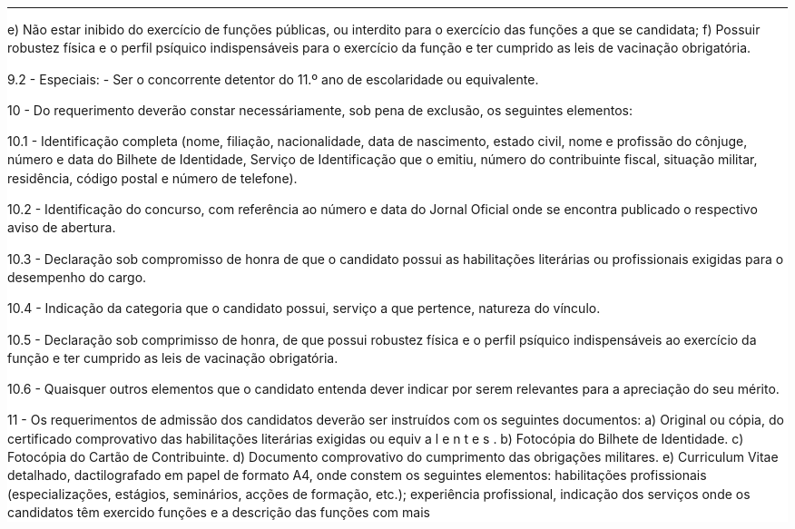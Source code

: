 


---

e) Não estar inibido do exercício de
funções públicas, ou interdito para o
exercício das funções a que se
candidata;
f) Possuir robustez física e o perfil
psíquico indispensáveis para o
exercício da função e ter cumprido as
leis de vacinação obrigatória.


9.2 - Especiais:
        - Ser o concorrente detentor do 11.º
ano de escolaridade ou equivalente.


10 - Do requerimento deverão constar necessáriamente,
sob pena de exclusão, os seguintes elementos:


10.1 - Identificação completa (nome, filiação,
nacionalidade, data de nascimento, estado civil,
nome e profissão do cônjuge, número e data do
Bilhete de Identidade, Serviço de Identificação
que o emitiu, número do contribuinte fiscal,
situação militar, residência, código postal e
número de telefone).


10.2 - Identificação do concurso, com referência ao
número e data do Jornal Oficial onde se encontra
publicado o respectivo aviso de abertura.


10.3 - Declaração sob compromisso de honra de
que o candidato possui as habilitações
literárias ou profissionais exigidas para o
desempenho do cargo.


10.4 - Indicação da categoria que o candidato possui,
serviço a que pertence, natureza do vínculo.


10.5 - Declaração sob comprimisso de honra, de
que possui robustez física e o perfil psíquico
indispensáveis ao exercício da função e ter
cumprido as leis de vacinação obrigatória.


10.6 - Quaisquer outros elementos que o candidato
entenda dever indicar por serem relevantes
para a apreciação do seu mérito.


11 - Os requerimentos de admissão dos candidatos
deverão ser instruídos com os seguintes documentos:
a) Original ou cópia, do certificado comprovativo
das habilitações literárias exigidas ou equiv a l e n t e s .
b) Fotocópia do Bilhete de Identidade.
c) Fotocópia do Cartão de Contribuinte.
d) Documento comprovativo do cumprimento
das obrigações militares.
e) Curriculum Vitae detalhado, dactilografado em
papel de formato A4, onde constem os seguintes
elementos: habilitações profissionais (especializações, estágios, seminários, acções de formação, etc.); experiência profissional, indicação
dos serviços onde os candidatos têm exercido
funções e a descrição das funções com mais